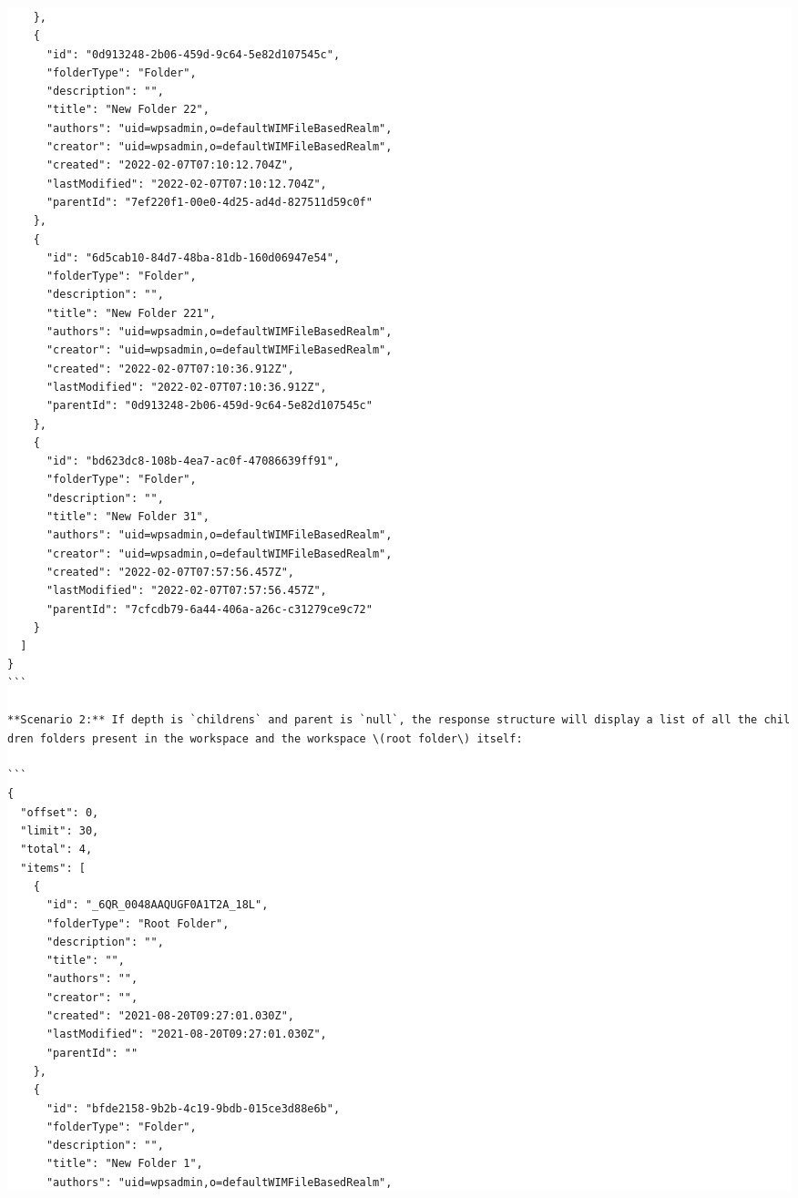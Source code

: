         },
        {
          "id": "0d913248-2b06-459d-9c64-5e82d107545c",
          "folderType": "Folder",
          "description": "",
          "title": "New Folder 22",
          "authors": "uid=wpsadmin,o=defaultWIMFileBasedRealm",
          "creator": "uid=wpsadmin,o=defaultWIMFileBasedRealm",
          "created": "2022-02-07T07:10:12.704Z",
          "lastModified": "2022-02-07T07:10:12.704Z",
          "parentId": "7ef220f1-00e0-4d25-ad4d-827511d59c0f"
        },
        {
          "id": "6d5cab10-84d7-48ba-81db-160d06947e54",
          "folderType": "Folder",
          "description": "",
          "title": "New Folder 221",
          "authors": "uid=wpsadmin,o=defaultWIMFileBasedRealm",
          "creator": "uid=wpsadmin,o=defaultWIMFileBasedRealm",
          "created": "2022-02-07T07:10:36.912Z",
          "lastModified": "2022-02-07T07:10:36.912Z",
          "parentId": "0d913248-2b06-459d-9c64-5e82d107545c"
        },
        {
          "id": "bd623dc8-108b-4ea7-ac0f-47086639ff91",
          "folderType": "Folder",
          "description": "",
          "title": "New Folder 31",
          "authors": "uid=wpsadmin,o=defaultWIMFileBasedRealm",
          "creator": "uid=wpsadmin,o=defaultWIMFileBasedRealm",
          "created": "2022-02-07T07:57:56.457Z",
          "lastModified": "2022-02-07T07:57:56.457Z",
          "parentId": "7cfcdb79-6a44-406a-a26c-c31279ce9c72"
        }
      ]
    }
    ```

    **Scenario 2:** If depth is `childrens` and parent is `null`, the response structure will display a list of all the children folders present in the workspace and the workspace \(root folder\) itself:

    ```
    {
      "offset": 0,
      "limit": 30,
      "total": 4,
      "items": [
        {
          "id": "_6QR_0048AAQUGF0A1T2A_18L",
          "folderType": "Root Folder",
          "description": "",
          "title": "",
          "authors": "",
          "creator": "",
          "created": "2021-08-20T09:27:01.030Z",
          "lastModified": "2021-08-20T09:27:01.030Z",
          "parentId": ""
        },
        {
          "id": "bfde2158-9b2b-4c19-9bdb-015ce3d88e6b",
          "folderType": "Folder",
          "description": "",
          "title": "New Folder 1",
          "authors": "uid=wpsadmin,o=defaultWIMFileBasedRealm",